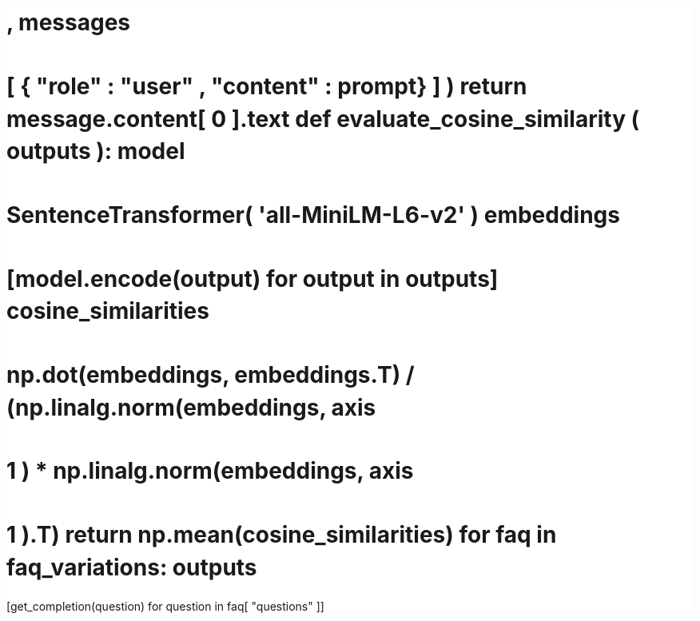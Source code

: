 ,
messages
=
[
{
"role"
:
"user"
,
"content"
: prompt}
]
)
return
message.content[
0
].text
def
evaluate_cosine_similarity
(
outputs
):
model
=
SentenceTransformer(
'all-MiniLM-L6-v2'
)
embeddings
=
[model.encode(output)
for
output
in
outputs]
cosine_similarities
=
np.dot(embeddings, embeddings.T)
/
(np.linalg.norm(embeddings,
axis
=
1
)
*
np.linalg.norm(embeddings,
axis
=
1
).T)
return
np.mean(cosine_similarities)
for
faq
in
faq_variations:
outputs
=
[get_completion(question)
for
question
in
faq[
"questions"
]]